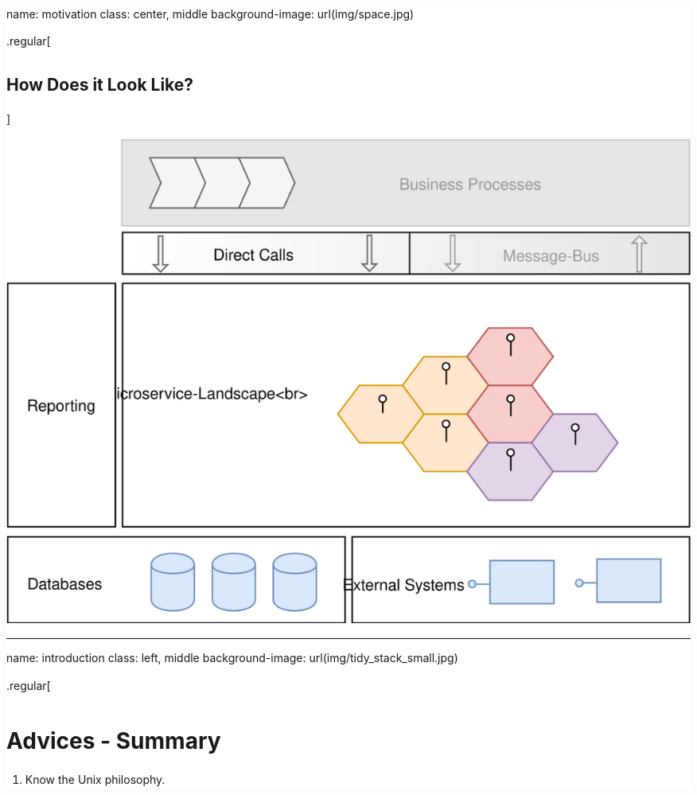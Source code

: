 name: motivation
class: center, middle
background-image: url(img/space.jpg)

.regular[
## How Does it Look Like?
]

![process2](img/complete_view.svg)

---
name: introduction
class: left, middle
background-image: url(img/tidy_stack_small.jpg)

.regular[
# Advices - Summary


1. Know the Unix philosophy.

